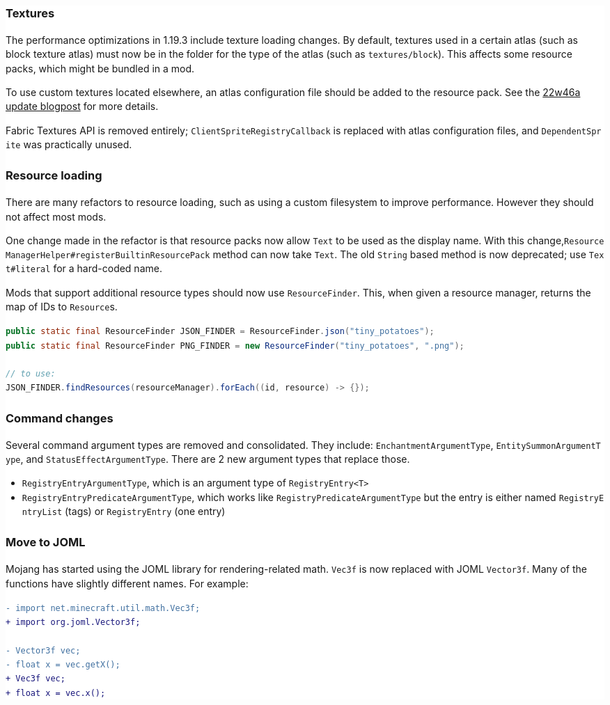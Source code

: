 ### Textures
The performance optimizations in 1.19.3 include texture loading changes. By default, textures used in a certain atlas (such as block texture atlas) must now be in the folder for the type of the atlas (such as `textures/block`). This affects some resource packs, which might be bundled in a mod.

To use custom textures located elsewhere, an atlas configuration file should be added to the resource pack. See the [22w46a update blogpost](https://www.minecraft.net/en-us/article/minecraft-snapshot-22w46a) for more details.

Fabric Textures API is removed entirely; `ClientSpriteRegistryCallback` is replaced with atlas configuration files, and `DependentSprite` was practically unused.

### Resource loading
There are many refactors to resource loading, such as using a custom filesystem to improve performance. However they should not affect most mods.

One change made in the refactor is that resource packs now allow `Text` to be used as the display name. With this change,`ResourceManagerHelper#registerBuiltinResourcePack` method can now take `Text`. The old `String` based method is now deprecated; use `Text#literal` for a hard-coded name.

Mods that support additional resource types should now use `ResourceFinder`. This, when given a resource manager, returns the map of IDs to `Resource`s.

```java
public static final ResourceFinder JSON_FINDER = ResourceFinder.json("tiny_potatoes");
public static final ResourceFinder PNG_FINDER = new ResourceFinder("tiny_potatoes", ".png");

// to use:
JSON_FINDER.findResources(resourceManager).forEach((id, resource) -> {});
```

### Command changes
Several command argument types are removed and consolidated. They include: `EnchantmentArgumentType`, `EntitySummonArgumentType`, and `StatusEffectArgumentType`. There are 2 new argument types that replace those.

- `RegistryEntryArgumentType`, which is an argument type of `RegistryEntry<T>`
- `RegistryEntryPredicateArgumentType`, which works like `RegistryPredicateArgumentType` but the entry is either named `RegistryEntryList` (tags) or `RegistryEntry` (one entry)


### Move to JOML
Mojang has started using the JOML library for rendering-related math. `Vec3f` is now replaced with JOML `Vector3f`. Many of the functions have slightly different names. For example:
```diff
- import net.minecraft.util.math.Vec3f;
+ import org.joml.Vector3f;

- Vector3f vec;
- float x = vec.getX();
+ Vec3f vec;
+ float x = vec.x();
```
